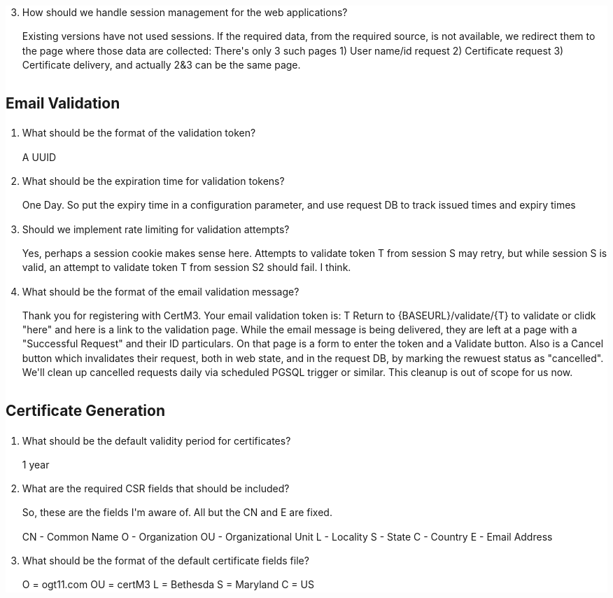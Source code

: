 3. How should we handle session management for the web applications?

	Existing versions have not used sessions.  If the required data, from the required source, is not available, we redirect them to the page where those data are collected:
	There's only 3 such pages 1) User name/id request 2) Certificate request 3) Certificate delivery, and actually 2&3 can be the same page.

## Email Validation
1. What should be the format of the validation token?

	A UUID

2. What should be the expiration time for validation tokens?

	One Day.  So put the expiry time in a configuration parameter, and use request DB to track issued times and expiry times

3. Should we implement rate limiting for validation attempts?

	Yes, perhaps a session cookie makes sense here.  Attempts to validate token T from session S may retry, but while session S is valid, an attempt to validate token T from session S2 should fail.  I think.

4. What should be the format of the email validation message?

	Thank you for registering with CertM3.  Your email validation token is:   T
	Return to {BASEURL}/validate/{T} to validate or clidk "here" and here is a link to the validation page.
	While the email message is being delivered, they are left at a page with a "Successful Request" and their ID particulars.  On that page is a form to enter the token and a Validate button.  Also is a Cancel  button which invalidates their request, both in web state, and in the request DB, by marking the rewuest status as "cancelled".  We'll clean up cancelled requests daily via scheduled PGSQL trigger or similar.  This cleanup is out of scope for us now.

## Certificate Generation
1. What should be the default validity period for certificates?

	1 year

2. What are the required CSR fields that should be included?

	So, these are the fields I'm aware of.  All but the CN and E are fixed.

	CN - Common Name
	O - Organization
	OU - Organizational Unit
	L - Locality
	S - State
	C - Country
	E - Email Address

3. What should be the format of the default certificate fields file?

	O = ogt11.com
	OU = certM3
	L = Bethesda
	S = Maryland
	C = US
